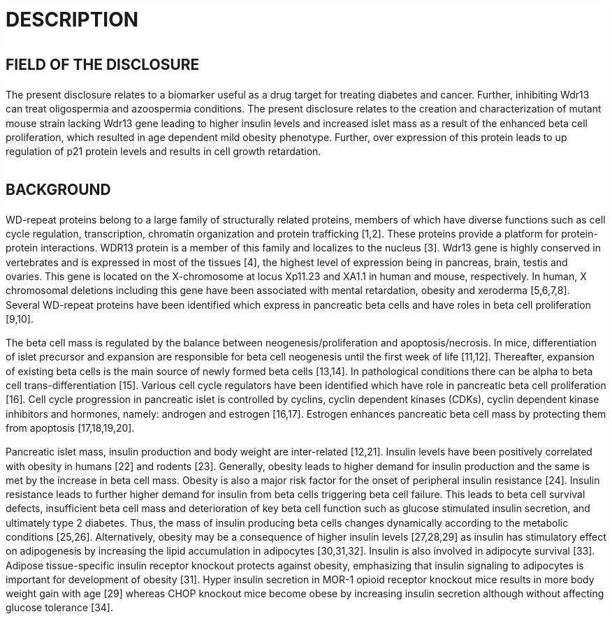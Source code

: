 # DESCRIPTION

## FIELD OF THE DISCLOSURE

The present disclosure relates to a biomarker useful as a drug target for treating diabetes and cancer. Further, inhibiting Wdr13 can treat oligospermia and azoospermia conditions. The present disclosure relates to the creation and characterization of mutant mouse strain lacking Wdr13 gene leading to higher insulin levels and increased islet mass as a result of the enhanced beta cell proliferation, which resulted in age dependent mild obesity phenotype. Further, over expression of this protein leads to up regulation of p21 protein levels and results in cell growth retardation.

## BACKGROUND

WD-repeat proteins belong to a large family of structurally related proteins, members of which have diverse functions such as cell cycle regulation, transcription, chromatin organization and protein trafficking [1,2]. These proteins provide a platform for protein-protein interactions. WDR13 protein is a member of this family and localizes to the nucleus [3]. Wdr13 gene is highly conserved in vertebrates and is expressed in most of the tissues [4], the highest level of expression being in pancreas, brain, testis and ovaries. This gene is located on the X-chromosome at locus Xp11.23 and XA1.1 in human and mouse, respectively. In human, X chromosomal deletions including this gene have been associated with mental retardation, obesity and xeroderma [5,6,7,8]. Several WD-repeat proteins have been identified which express in pancreatic beta cells and have roles in beta cell proliferation [9,10].

The beta cell mass is regulated by the balance between neogenesis/proliferation and apoptosis/necrosis. In mice, differentiation of islet precursor and expansion are responsible for beta cell neogenesis until the first week of life [11,12]. Thereafter, expansion of existing beta cells is the main source of newly formed beta cells [13,14]. In pathological conditions there can be alpha to beta cell trans-differentiation [15]. Various cell cycle regulators have been identified which have role in pancreatic beta cell proliferation [16]. Cell cycle progression in pancreatic islet is controlled by cyclins, cyclin dependent kinases (CDKs), cyclin dependent kinase inhibitors and hormones, namely: androgen and estrogen [16,17]. Estrogen enhances pancreatic beta cell mass by protecting them from apoptosis [17,18,19,20].

Pancreatic islet mass, insulin production and body weight are inter-related [12,21]. Insulin levels have been positively correlated with obesity in humans [22] and rodents [23]. Generally, obesity leads to higher demand for insulin production and the same is met by the increase in beta cell mass. Obesity is also a major risk factor for the onset of peripheral insulin resistance [24]. Insulin resistance leads to further higher demand for insulin from beta cells triggering beta cell failure. This leads to beta cell survival defects, insufficient beta cell mass and deterioration of key beta cell function such as glucose stimulated insulin secretion, and ultimately type 2 diabetes. Thus, the mass of insulin producing beta cells changes dynamically according to the metabolic conditions [25,26]. Alternatively, obesity may be a consequence of higher insulin levels [27,28,29] as insulin has stimulatory effect on adipogenesis by increasing the lipid accumulation in adipocytes [30,31,32]. Insulin is also involved in adipocyte survival [33]. Adipose tissue-specific insulin receptor knockout protects against obesity, emphasizing that insulin signaling to adipocytes is important for development of obesity [31]. Hyper insulin secretion in MOR-1 opioid receptor knockout mice results in more body weight gain with age [29] whereas CHOP knockout mice become obese by increasing insulin secretion although without affecting glucose tolerance [34].

